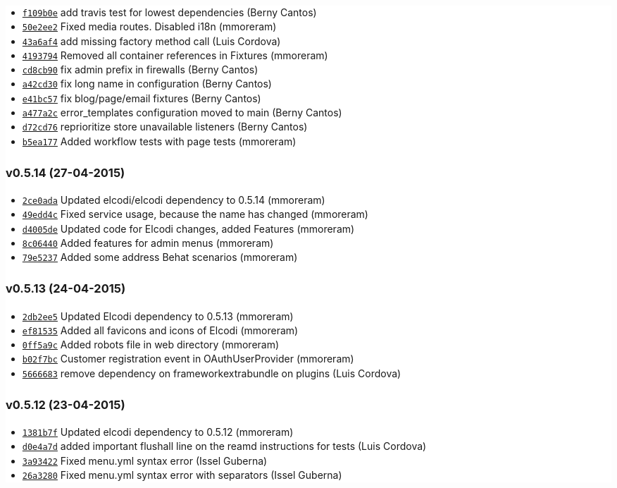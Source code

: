 * [`f109b0e`](https://github.com/elcodi/bamboo/commit/f109b0e299a78c47107c6310a637f42a65e57357) add travis test for lowest dependencies (Berny Cantos)
* [`50e2ee2`](https://github.com/elcodi/bamboo/commit/50e2ee2ff7caf53d302dbc0a8c67038bdbeaadd5) Fixed media routes. Disabled i18n (mmoreram)
* [`43a6af4`](https://github.com/elcodi/bamboo/commit/43a6af4386e04e6537ea1a97deac501fe8993bc4) add missing factory method call (Luis Cordova)
* [`4193794`](https://github.com/elcodi/bamboo/commit/41937949fb90fa3a7c28ec413cb0021b31ce438b) Removed all container references in Fixtures (mmoreram)
* [`cd8cb90`](https://github.com/elcodi/bamboo/commit/cd8cb90d1c055f4f1659f1617c56ae9054856474) fix admin prefix in firewalls (Berny Cantos)
* [`a42cd30`](https://github.com/elcodi/bamboo/commit/a42cd3067862b3fd6e1491fc2d828ae6dfcce761) fix long name in configuration (Berny Cantos)
* [`e41bc57`](https://github.com/elcodi/bamboo/commit/e41bc57500a0d00071ffac8b5948490925f1d3a0) fix blog/page/email fixtures (Berny Cantos)
* [`a477a2c`](https://github.com/elcodi/bamboo/commit/a477a2ca001d5a2a94c1093428a55d9a065c62ce) error_templates configuration moved to main (Berny Cantos)
* [`d72cd76`](https://github.com/elcodi/bamboo/commit/d72cd7696cb11cc692d6236fec41641cdcecb22c) reprioritize store unavailable listeners (Berny Cantos)
* [`b5ea177`](https://github.com/elcodi/bamboo/commit/b5ea177d0a4f403e9e5199703cfa66114e8423a9) Added workflow tests with page tests (mmoreram)

### v0.5.14 (27-04-2015)

* [`2ce0ada`](https://github.com/elcodi/bamboo/commit/2ce0adaedacd955ad6d10fafb95d1e95bd501eb0) Updated elcodi/elcodi dependency to 0.5.14 (mmoreram)
* [`49edd4c`](https://github.com/elcodi/bamboo/commit/49edd4c66b1e7710fb1dc66223e573c06b32eb71) Fixed service usage, because the name has changed (mmoreram)
* [`d4005de`](https://github.com/elcodi/bamboo/commit/d4005de356658279103356f1e16f4cdd49464e78) Updated code for Elcodi changes, added Features (mmoreram)
* [`8c06440`](https://github.com/elcodi/bamboo/commit/8c06440a831dfbb5f2bfc170dd7653a46a3db5a3) Added features for admin menus (mmoreram)
* [`79e5237`](https://github.com/elcodi/bamboo/commit/79e52375b921cf1908ae485e8a447c46b9df5323) Added some address Behat scenarios (mmoreram)

### v0.5.13 (24-04-2015)

* [`2db2ee5`](https://github.com/elcodi/bamboo/commit/2db2ee523dc8742723a629db35724cfc9fbb31f5) Updated Elcodi dependency to 0.5.13 (mmoreram)
* [`ef81535`](https://github.com/elcodi/bamboo/commit/ef815351ffa5abea605cb0bb28ff0b7a72753152) Added all favicons and icons of Elcodi (mmoreram)
* [`0ff5a9c`](https://github.com/elcodi/bamboo/commit/0ff5a9c548a717a0b9787e8ad4acec4c45a81e1e) Added robots file in web directory (mmoreram)
* [`b02f7bc`](https://github.com/elcodi/bamboo/commit/b02f7bc9a6fe77456a4a666716d143aede788c28) Customer registration event in OAuthUserProvider (mmoreram)
* [`5666683`](https://github.com/elcodi/bamboo/commit/56666838c881aba747e806e7c023e08284b55f0d) remove dependency on frameworkextrabundle on plugins (Luis Cordova)

### v0.5.12 (23-04-2015)

* [`1381b7f`](https://github.com/elcodi/bamboo/commit/1381b7f8e70943204c75bdc0b425f9991c2619bc) Updated elcodi dependency to 0.5.12 (mmoreram)
* [`d0e4a7d`](https://github.com/elcodi/bamboo/commit/d0e4a7dbe20122a86d0c462798e22f1332527206) added important flushall line on the reamd instructions for tests (Luis Cordova)
* [`3a93422`](https://github.com/elcodi/bamboo/commit/3a9342289a4de8ff832b3d14f3958c2e7509a1d8) Fixed menu.yml syntax error (Issel Guberna)
* [`26a3280`](https://github.com/elcodi/bamboo/commit/26a32808d4c7b6f33e90f8177af7d3bcc2e84156) Fixed menu.yml syntax error with separators (Issel Guberna)

